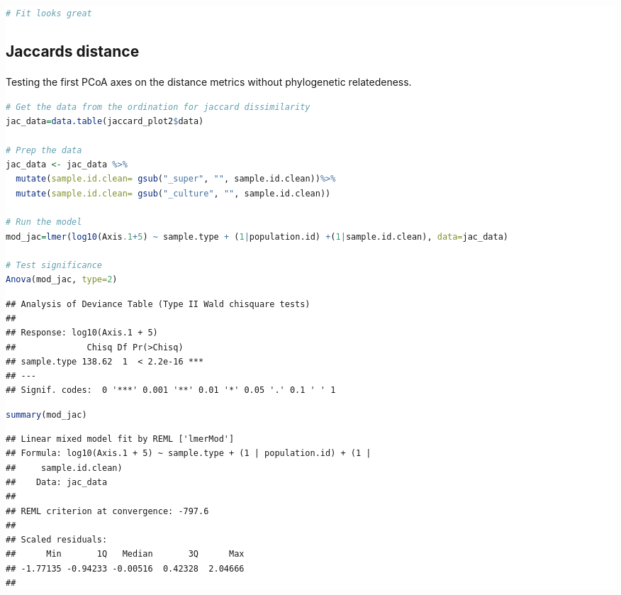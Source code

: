 ``` r
# Fit looks great 
```

## Jaccards distance

Testing the first PCoA axes on the distance metrics without phylogenetic
relatedeness.

``` r
# Get the data from the ordination for jaccard dissimilarity 
jac_data=data.table(jaccard_plot2$data)

# Prep the data 
jac_data <- jac_data %>% 
  mutate(sample.id.clean= gsub("_super", "", sample.id.clean))%>% 
  mutate(sample.id.clean= gsub("_culture", "", sample.id.clean))

# Run the model 
mod_jac=lmer(log10(Axis.1+5) ~ sample.type + (1|population.id) +(1|sample.id.clean), data=jac_data)

# Test significance
Anova(mod_jac, type=2) 
```

    ## Analysis of Deviance Table (Type II Wald chisquare tests)
    ## 
    ## Response: log10(Axis.1 + 5)
    ##              Chisq Df Pr(>Chisq)    
    ## sample.type 138.62  1  < 2.2e-16 ***
    ## ---
    ## Signif. codes:  0 '***' 0.001 '**' 0.01 '*' 0.05 '.' 0.1 ' ' 1

``` r
summary(mod_jac)
```

    ## Linear mixed model fit by REML ['lmerMod']
    ## Formula: log10(Axis.1 + 5) ~ sample.type + (1 | population.id) + (1 |  
    ##     sample.id.clean)
    ##    Data: jac_data
    ## 
    ## REML criterion at convergence: -797.6
    ## 
    ## Scaled residuals: 
    ##      Min       1Q   Median       3Q      Max 
    ## -1.77135 -0.94233 -0.00516  0.42328  2.04666 
    ## 